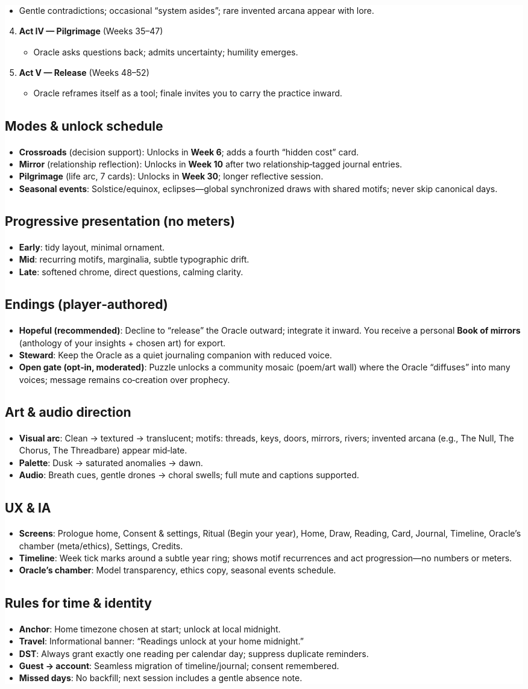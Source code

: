    * Gentle contradictions; occasional “system asides”; rare invented arcana appear with lore.
4. **Act IV — Pilgrimage** (Weeks 35–47)

   * Oracle asks questions back; admits uncertainty; humility emerges.
5. **Act V — Release** (Weeks 48–52)

   * Oracle reframes itself as a tool; finale invites you to carry the practice inward.

## Modes & unlock schedule

* **Crossroads** (decision support): Unlocks in **Week 6**; adds a fourth “hidden cost” card.
* **Mirror** (relationship reflection): Unlocks in **Week 10** after two relationship‑tagged journal entries.
* **Pilgrimage** (life arc, 7 cards): Unlocks in **Week 30**; longer reflective session.
* **Seasonal events**: Solstice/equinox, eclipses—global synchronized draws with shared motifs; never skip canonical days.

## Progressive presentation (no meters)

* **Early**: tidy layout, minimal ornament.
* **Mid**: recurring motifs, marginalia, subtle typographic drift.
* **Late**: softened chrome, direct questions, calming clarity.

## Endings (player‑authored)

* **Hopeful (recommended)**: Decline to “release” the Oracle outward; integrate it inward. You receive a personal **Book of mirrors** (anthology of your insights + chosen art) for export.
* **Steward**: Keep the Oracle as a quiet journaling companion with reduced voice.
* **Open gate (opt‑in, moderated)**: Puzzle unlocks a community mosaic (poem/art wall) where the Oracle “diffuses” into many voices; message remains co‑creation over prophecy.

## Art & audio direction

* **Visual arc**: Clean → textured → translucent; motifs: threads, keys, doors, mirrors, rivers; invented arcana (e.g., The Null, The Chorus, The Threadbare) appear mid‑late.
* **Palette**: Dusk → saturated anomalies → dawn.
* **Audio**: Breath cues, gentle drones → choral swells; full mute and captions supported.

## UX & IA

* **Screens**: Prologue home, Consent & settings, Ritual (Begin your year), Home, Draw, Reading, Card, Journal, Timeline, Oracle’s chamber (meta/ethics), Settings, Credits.
* **Timeline**: Week tick marks around a subtle year ring; shows motif recurrences and act progression—no numbers or meters.
* **Oracle’s chamber**: Model transparency, ethics copy, seasonal events schedule.

## Rules for time & identity

* **Anchor**: Home timezone chosen at start; unlock at local midnight.
* **Travel**: Informational banner: “Readings unlock at your home midnight.”
* **DST**: Always grant exactly one reading per calendar day; suppress duplicate reminders.
* **Guest → account**: Seamless migration of timeline/journal; consent remembered.
* **Missed days**: No backfill; next session includes a gentle absence note.
